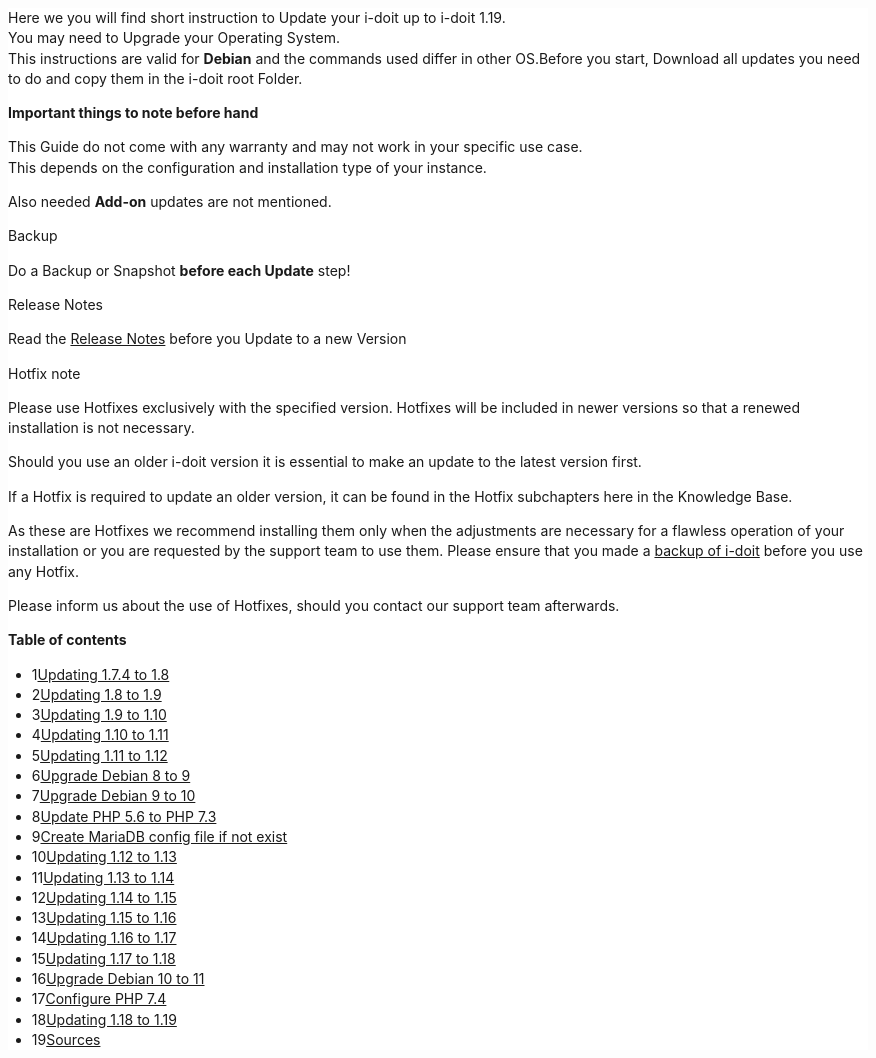 Here we you will find short instruction to Update your i-doit up to i-doit 1.19.  
You may need to Upgrade your Operating System.  
This instructions are valid for **Debian** and the commands used differ in other OS.Before you start, Download all updates you need to do and copy them in the i-doit root Folder.

**Important things to note before hand**

This Guide do not come with any warranty and may not work in your specific use case.  
This depends on the configuration and installation type of your instance.

Also needed **Add-on** updates are not mentioned.

Backup

Do a Backup or Snapshot **before each Update** step!

Release Notes

Read the [Release Notes](/display/en/Release+Notes) before you Update to a new Version

Hotfix note

Please use Hotfixes exclusively with the specified version. Hotfixes will be included in newer versions so that a renewed installation is not necessary.

Should you use an older i-doit version it is essential to make an update to the latest version first.

If a Hotfix is required to update an older version, it can be found in the Hotfix subchapters here in the Knowledge Base.

As these are Hotfixes we recommend installing them only when the adjustments are necessary for a flawless operation of your installation or you are requested by the support team to use them. Please ensure that you made a [backup of i-doit](/display/en/Backup+and+Recovery) before you use any Hotfix.

Please inform us about the use of Hotfixes, should you contact our support team afterwards.

  

  

  

  

  

**Table of contents**

*   1[Updating 1.7.4 to 1.8](#UpdateGuidefromidoit1.7.4to1.19-Updating1.7.4to1.8)
*   2[Updating 1.8 to 1.9](#UpdateGuidefromidoit1.7.4to1.19-Updating1.8to1.9)
*   3[Updating 1.9 to 1.10](#UpdateGuidefromidoit1.7.4to1.19-Updating1.9to1.10)
*   4[Updating 1.10 to 1.11](#UpdateGuidefromidoit1.7.4to1.19-Updating1.10to1.11)
*   5[Updating 1.11 to 1.12](#UpdateGuidefromidoit1.7.4to1.19-Updating1.11to1.12)
*   6[Upgrade Debian 8 to 9](#UpdateGuidefromidoit1.7.4to1.19-UpgradeDebian8to9)
*   7[Upgrade Debian 9 to 10](#UpdateGuidefromidoit1.7.4to1.19-UpgradeDebian9to10)
*   8[Update PHP 5.6 to PHP 7.3](#UpdateGuidefromidoit1.7.4to1.19-UpdatePHP5.6toPHP7.3)
*   9[Create MariaDB config file if not exist](#UpdateGuidefromidoit1.7.4to1.19-CreateMariaDBconfigfileifnotexist)
*   10[Updating 1.12 to 1.13](#UpdateGuidefromidoit1.7.4to1.19-Updating1.12to1.13)
*   11[Updating 1.13 to 1.14](#UpdateGuidefromidoit1.7.4to1.19-Updating1.13to1.14)
*   12[Updating 1.14 to 1.15](#UpdateGuidefromidoit1.7.4to1.19-Updating1.14to1.15)
*   13[Updating 1.15 to 1.16](#UpdateGuidefromidoit1.7.4to1.19-Updating1.15to1.16)
*   14[Updating 1.16 to 1.17](#UpdateGuidefromidoit1.7.4to1.19-Updating1.16to1.17)
*   15[Updating 1.17 to 1.18](#UpdateGuidefromidoit1.7.4to1.19-Updating1.17to1.18)
*   16[Upgrade Debian 10 to 11](#UpdateGuidefromidoit1.7.4to1.19-UpgradeDebian10to11)
*   17[Configure PHP 7.4](#UpdateGuidefromidoit1.7.4to1.19-ConfigurePHP7.4)
*   18[Updating 1.18 to 1.19](#UpdateGuidefromidoit1.7.4to1.19-Updating1.18to1.19)
*   19[Sources](#UpdateGuidefromidoit1.7.4to1.19-Sources)

